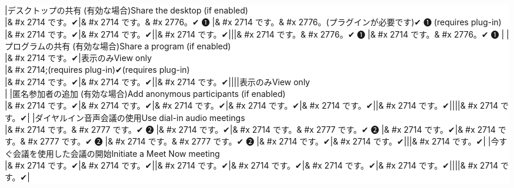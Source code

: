 |<span data-ttu-id="b4a6a-461">デスクトップの共有 (有効な場合)</span><span class="sxs-lookup"><span data-stu-id="b4a6a-461">Share the desktop (if enabled)</span></span>  <br/> |<span data-ttu-id="b4a6a-462">& #x 2714 です。</span><span class="sxs-lookup"><span data-stu-id="b4a6a-462">&#x2714;</span></span>|<span data-ttu-id="b4a6a-463">& #x 2714 です。& #x 2776。</span><span class="sxs-lookup"><span data-stu-id="b4a6a-463">&#x2714; &#x2776;</span></span> |<span data-ttu-id="b4a6a-464">& #x 2714 です。& #x 2776。(プラグインが必要です)</span><span class="sxs-lookup"><span data-stu-id="b4a6a-464">&#x2714; &#x2776; (requires plug-in)</span></span>  <br/> |<span data-ttu-id="b4a6a-465">& #x 2714 です。</span><span class="sxs-lookup"><span data-stu-id="b4a6a-465">&#x2714;</span></span>|<span data-ttu-id="b4a6a-466">& #x 2714 です。</span><span class="sxs-lookup"><span data-stu-id="b4a6a-466">&#x2714;</span></span>||<span data-ttu-id="b4a6a-467">& #x 2714 です。</span><span class="sxs-lookup"><span data-stu-id="b4a6a-467">&#x2714;</span></span>|||<span data-ttu-id="b4a6a-468">& #x 2714 です。& #x 2776。</span><span class="sxs-lookup"><span data-stu-id="b4a6a-468">&#x2714; &#x2776;</span></span> |<span data-ttu-id="b4a6a-469">& #x 2714 です。& #x 2776。</span><span class="sxs-lookup"><span data-stu-id="b4a6a-469">&#x2714; &#x2776;</span></span> |
|<span data-ttu-id="b4a6a-470">プログラムの共有 (有効な場合)</span><span class="sxs-lookup"><span data-stu-id="b4a6a-470">Share a program (if enabled)</span></span>  <br/> |<span data-ttu-id="b4a6a-471">& #x 2714 です。</span><span class="sxs-lookup"><span data-stu-id="b4a6a-471">&#x2714;</span></span>|<span data-ttu-id="b4a6a-472">表示のみ</span><span class="sxs-lookup"><span data-stu-id="b4a6a-472">View only</span></span>  <br/> |<span data-ttu-id="b4a6a-473">& #x 2714;(requires plug-in)</span><span class="sxs-lookup"><span data-stu-id="b4a6a-473">&#x2714;(requires plug-in)</span></span>  <br/> |<span data-ttu-id="b4a6a-474">& #x 2714 です。</span><span class="sxs-lookup"><span data-stu-id="b4a6a-474">&#x2714;</span></span>|<span data-ttu-id="b4a6a-475">& #x 2714 です。</span><span class="sxs-lookup"><span data-stu-id="b4a6a-475">&#x2714;</span></span>||<span data-ttu-id="b4a6a-476">& #x 2714 です。</span><span class="sxs-lookup"><span data-stu-id="b4a6a-476">&#x2714;</span></span>||||<span data-ttu-id="b4a6a-477">表示のみ</span><span class="sxs-lookup"><span data-stu-id="b4a6a-477">View only</span></span>  <br/> |
|<span data-ttu-id="b4a6a-478">匿名参加者の追加 (有効な場合)</span><span class="sxs-lookup"><span data-stu-id="b4a6a-478">Add anonymous participants (if enabled)</span></span>  <br/> |<span data-ttu-id="b4a6a-479">& #x 2714 です。</span><span class="sxs-lookup"><span data-stu-id="b4a6a-479">&#x2714;</span></span>|<span data-ttu-id="b4a6a-480">& #x 2714 です。</span><span class="sxs-lookup"><span data-stu-id="b4a6a-480">&#x2714;</span></span>|<span data-ttu-id="b4a6a-481">& #x 2714 です。</span><span class="sxs-lookup"><span data-stu-id="b4a6a-481">&#x2714;</span></span>|<span data-ttu-id="b4a6a-482">& #x 2714 です。</span><span class="sxs-lookup"><span data-stu-id="b4a6a-482">&#x2714;</span></span>|<span data-ttu-id="b4a6a-483">& #x 2714 です。</span><span class="sxs-lookup"><span data-stu-id="b4a6a-483">&#x2714;</span></span>||<span data-ttu-id="b4a6a-484">& #x 2714 です。</span><span class="sxs-lookup"><span data-stu-id="b4a6a-484">&#x2714;</span></span>||||<span data-ttu-id="b4a6a-485">& #x 2714 です。</span><span class="sxs-lookup"><span data-stu-id="b4a6a-485">&#x2714;</span></span>|
|<span data-ttu-id="b4a6a-486">ダイヤルイン音声会議の使用</span><span class="sxs-lookup"><span data-stu-id="b4a6a-486">Use dial-in audio meetings</span></span>  <br/> |<span data-ttu-id="b4a6a-487">& #x 2714 です。& #x 2777 です。</span><span class="sxs-lookup"><span data-stu-id="b4a6a-487">&#x2714; &#x2777;</span></span> |<span data-ttu-id="b4a6a-488">& #x 2714 です。</span><span class="sxs-lookup"><span data-stu-id="b4a6a-488">&#x2714;</span></span>|<span data-ttu-id="b4a6a-489">& #x 2714 です。& #x 2777 です。</span><span class="sxs-lookup"><span data-stu-id="b4a6a-489">&#x2714; &#x2777;</span></span> |<span data-ttu-id="b4a6a-490">& #x 2714 です。</span><span class="sxs-lookup"><span data-stu-id="b4a6a-490">&#x2714;</span></span>|<span data-ttu-id="b4a6a-491">& #x 2714 です。& #x 2777 です。</span><span class="sxs-lookup"><span data-stu-id="b4a6a-491">&#x2714; &#x2777;</span></span> |<span data-ttu-id="b4a6a-492">& #x 2714 です。& #x 2777 です。</span><span class="sxs-lookup"><span data-stu-id="b4a6a-492">&#x2714; &#x2777;</span></span> |<span data-ttu-id="b4a6a-493">& #x 2714 です。</span><span class="sxs-lookup"><span data-stu-id="b4a6a-493">&#x2714;</span></span>|<span data-ttu-id="b4a6a-494">& #x 2714 です。</span><span class="sxs-lookup"><span data-stu-id="b4a6a-494">&#x2714;</span></span>|||<span data-ttu-id="b4a6a-495">& #x 2714 です。</span><span class="sxs-lookup"><span data-stu-id="b4a6a-495">&#x2714;</span></span>|
|<span data-ttu-id="b4a6a-496">今すぐ会議を使用した会議の開始</span><span class="sxs-lookup"><span data-stu-id="b4a6a-496">Initiate a Meet Now meeting</span></span>  <br/> |<span data-ttu-id="b4a6a-497">& #x 2714 です。</span><span class="sxs-lookup"><span data-stu-id="b4a6a-497">&#x2714;</span></span>|<span data-ttu-id="b4a6a-498">& #x 2714 です。</span><span class="sxs-lookup"><span data-stu-id="b4a6a-498">&#x2714;</span></span>||<span data-ttu-id="b4a6a-499">& #x 2714 です。</span><span class="sxs-lookup"><span data-stu-id="b4a6a-499">&#x2714;</span></span>|<span data-ttu-id="b4a6a-500">& #x 2714 です。</span><span class="sxs-lookup"><span data-stu-id="b4a6a-500">&#x2714;</span></span>|<span data-ttu-id="b4a6a-501">& #x 2714 です。</span><span class="sxs-lookup"><span data-stu-id="b4a6a-501">&#x2714;</span></span>|<span data-ttu-id="b4a6a-502">& #x 2714 です。</span><span class="sxs-lookup"><span data-stu-id="b4a6a-502">&#x2714;</span></span>||||<span data-ttu-id="b4a6a-503">& #x 2714 です。</span><span class="sxs-lookup"><span data-stu-id="b4a6a-503">&#x2714;</span></span>|